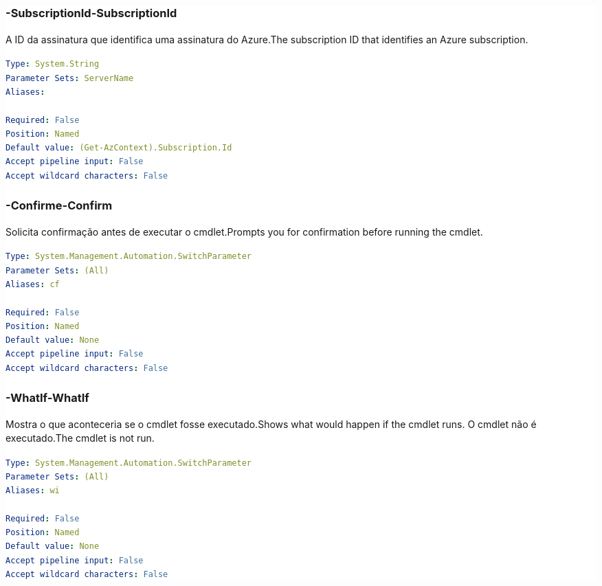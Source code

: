 ### <span data-ttu-id="3844f-130">-SubscriptionId</span><span class="sxs-lookup"><span data-stu-id="3844f-130">-SubscriptionId</span></span>
<span data-ttu-id="3844f-131">A ID da assinatura que identifica uma assinatura do Azure.</span><span class="sxs-lookup"><span data-stu-id="3844f-131">The subscription ID that identifies an Azure subscription.</span></span>

```yaml
Type: System.String
Parameter Sets: ServerName
Aliases:

Required: False
Position: Named
Default value: (Get-AzContext).Subscription.Id
Accept pipeline input: False
Accept wildcard characters: False
```

### <span data-ttu-id="3844f-132">-Confirme</span><span class="sxs-lookup"><span data-stu-id="3844f-132">-Confirm</span></span>
<span data-ttu-id="3844f-133">Solicita confirmação antes de executar o cmdlet.</span><span class="sxs-lookup"><span data-stu-id="3844f-133">Prompts you for confirmation before running the cmdlet.</span></span>

```yaml
Type: System.Management.Automation.SwitchParameter
Parameter Sets: (All)
Aliases: cf

Required: False
Position: Named
Default value: None
Accept pipeline input: False
Accept wildcard characters: False
```

### <span data-ttu-id="3844f-134">-WhatIf</span><span class="sxs-lookup"><span data-stu-id="3844f-134">-WhatIf</span></span>
<span data-ttu-id="3844f-135">Mostra o que aconteceria se o cmdlet fosse executado.</span><span class="sxs-lookup"><span data-stu-id="3844f-135">Shows what would happen if the cmdlet runs.</span></span>
<span data-ttu-id="3844f-136">O cmdlet não é executado.</span><span class="sxs-lookup"><span data-stu-id="3844f-136">The cmdlet is not run.</span></span>

```yaml
Type: System.Management.Automation.SwitchParameter
Parameter Sets: (All)
Aliases: wi

Required: False
Position: Named
Default value: None
Accept pipeline input: False
Accept wildcard characters: False
```
